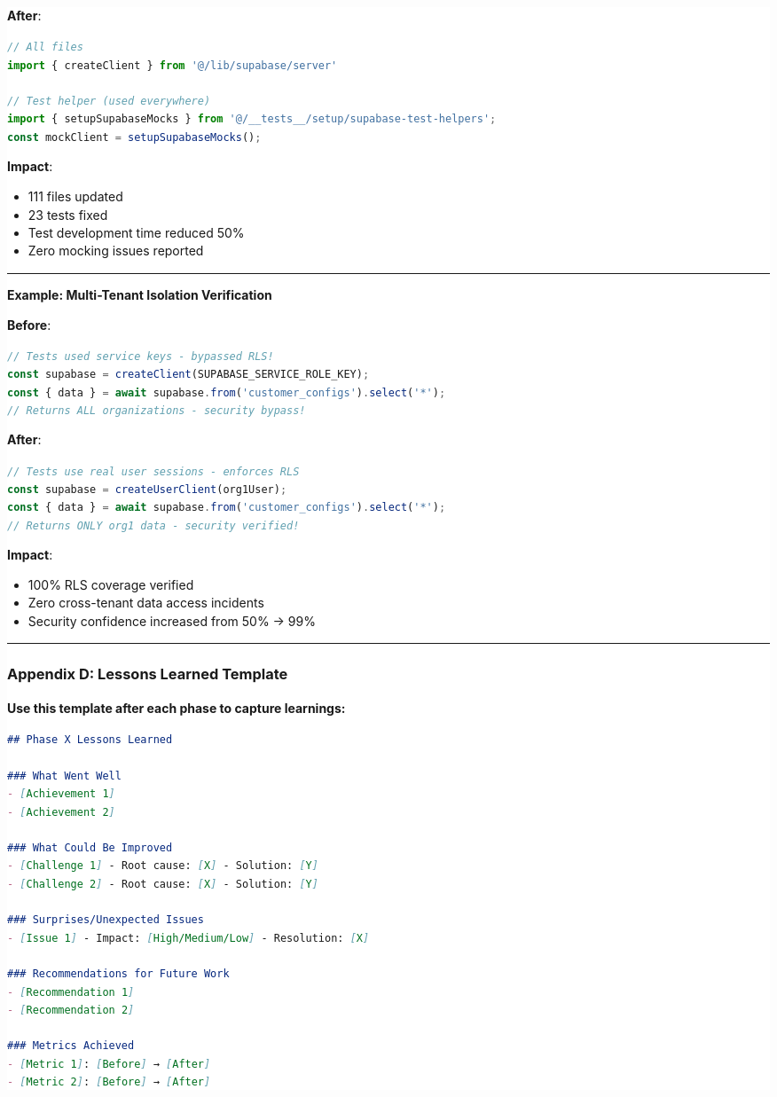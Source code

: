 **After**:
```typescript
// All files
import { createClient } from '@/lib/supabase/server'

// Test helper (used everywhere)
import { setupSupabaseMocks } from '@/__tests__/setup/supabase-test-helpers';
const mockClient = setupSupabaseMocks();
```

**Impact**:
- 111 files updated
- 23 tests fixed
- Test development time reduced 50%
- Zero mocking issues reported

---

**Example: Multi-Tenant Isolation Verification**

**Before**:
```typescript
// Tests used service keys - bypassed RLS!
const supabase = createClient(SUPABASE_SERVICE_ROLE_KEY);
const { data } = await supabase.from('customer_configs').select('*');
// Returns ALL organizations - security bypass!
```

**After**:
```typescript
// Tests use real user sessions - enforces RLS
const supabase = createUserClient(org1User);
const { data } = await supabase.from('customer_configs').select('*');
// Returns ONLY org1 data - security verified!
```

**Impact**:
- 100% RLS coverage verified
- Zero cross-tenant data access incidents
- Security confidence increased from 50% → 99%

---

### Appendix D: Lessons Learned Template

**Use this template after each phase to capture learnings:**

```markdown
## Phase X Lessons Learned

### What Went Well
- [Achievement 1]
- [Achievement 2]

### What Could Be Improved
- [Challenge 1] - Root cause: [X] - Solution: [Y]
- [Challenge 2] - Root cause: [X] - Solution: [Y]

### Surprises/Unexpected Issues
- [Issue 1] - Impact: [High/Medium/Low] - Resolution: [X]

### Recommendations for Future Work
- [Recommendation 1]
- [Recommendation 2]

### Metrics Achieved
- [Metric 1]: [Before] → [After]
- [Metric 2]: [Before] → [After]
```